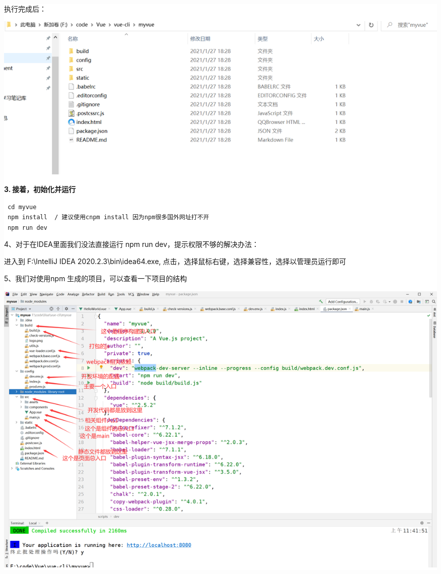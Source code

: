 执行完成后：

![image-20210127183251775](.\Vue基础.assets\image-20210127183251775.png)

**3. 接着，初始化并运行**

```shell
 cd myvue
 npm install  / 建议使用cnpm install 因为npm很多国外网址打不开
 npm run dev
```



4、对于在IDEA里面我们没法直接运行 npm run dev，提示权限不够的解决办法：

进入到 F:\IntelliJ IDEA 2020.2.3\bin\idea64.exe, 点击，选择鼠标右键，选择兼容性，选择以管理员运行即可



5、我们对使用npm 生成的项目，可以查看一下项目的结构

![image-20210128115523507](.\Vue基础.assets\image-20210128115523507.png)
